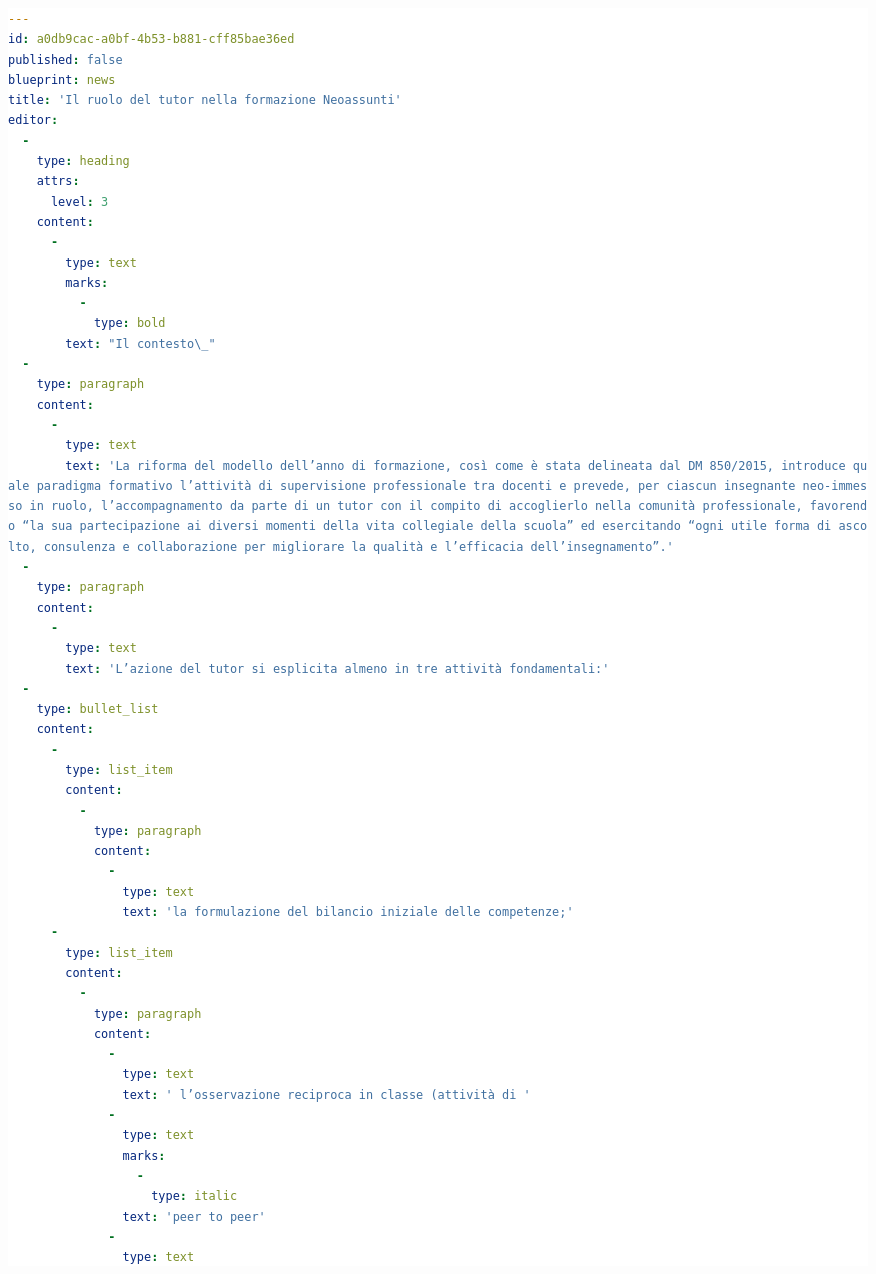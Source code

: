 ```yaml
---
id: a0db9cac-a0bf-4b53-b881-cff85bae36ed
published: false
blueprint: news
title: 'Il ruolo del tutor nella formazione Neoassunti'
editor:
  -
    type: heading
    attrs:
      level: 3
    content:
      -
        type: text
        marks:
          -
            type: bold
        text: "Il contesto\_"
  -
    type: paragraph
    content:
      -
        type: text
        text: 'La riforma del modello dell’anno di formazione, così come è stata delineata dal DM 850/2015, introduce quale paradigma formativo l’attività di supervisione professionale tra docenti e prevede, per ciascun insegnante neo-immesso in ruolo, l’accompagnamento da parte di un tutor con il compito di accoglierlo nella comunità professionale, favorendo “la sua partecipazione ai diversi momenti della vita collegiale della scuola” ed esercitando “ogni utile forma di ascolto, consulenza e collaborazione per migliorare la qualità e l’efficacia dell’insegnamento”.'
  -
    type: paragraph
    content:
      -
        type: text
        text: 'L’azione del tutor si esplicita almeno in tre attività fondamentali:'
  -
    type: bullet_list
    content:
      -
        type: list_item
        content:
          -
            type: paragraph
            content:
              -
                type: text
                text: 'la formulazione del bilancio iniziale delle competenze;'
      -
        type: list_item
        content:
          -
            type: paragraph
            content:
              -
                type: text
                text: ' l’osservazione reciproca in classe (attività di '
              -
                type: text
                marks:
                  -
                    type: italic
                text: 'peer to peer'
              -
                type: text
```